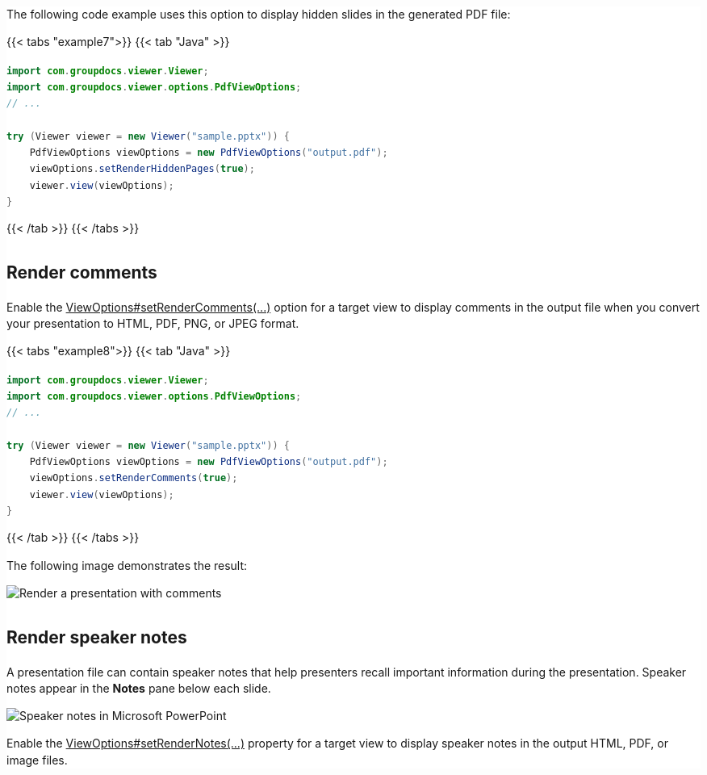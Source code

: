The following code example uses this option to display hidden slides in the generated PDF file:

{{< tabs "example7">}}
{{< tab "Java" >}}
```java
import com.groupdocs.viewer.Viewer;
import com.groupdocs.viewer.options.PdfViewOptions;
// ...

try (Viewer viewer = new Viewer("sample.pptx")) {
    PdfViewOptions viewOptions = new PdfViewOptions("output.pdf");
    viewOptions.setRenderHiddenPages(true);
    viewer.view(viewOptions);
}
```
{{< /tab >}}
{{< /tabs >}}

## Render comments

Enable the [ViewOptions#setRenderComments(...)](https://reference.groupdocs.com/viewer/java/com.groupdocs.viewer.options/baseviewoptions/#setRenderComments-boolean-) option for a target view to display comments in the output file when you convert your presentation to HTML, PDF, PNG, or JPEG format.

{{< tabs "example8">}}
{{< tab "Java" >}}
```java
import com.groupdocs.viewer.Viewer;
import com.groupdocs.viewer.options.PdfViewOptions;
// ...

try (Viewer viewer = new Viewer("sample.pptx")) {
    PdfViewOptions viewOptions = new PdfViewOptions("output.pdf");
    viewOptions.setRenderComments(true);
    viewer.view(viewOptions);
}
```
{{< /tab >}}
{{< /tabs >}}

The following image demonstrates the result:

![Render a presentation with comments](/viewer/java/images/rendering-basics/render-presentations/render-presentation-comments-to-pdf.png)

## Render speaker notes

A presentation file can contain speaker notes that help presenters recall important information during the presentation. Speaker notes appear in the **Notes** pane below each slide.

![Speaker notes in Microsoft PowerPoint](/viewer/java/images/rendering-basics/render-presentations/presentation-speaker-notes.png)

Enable the [ViewOptions#setRenderNotes(...)](https://reference.groupdocs.com/viewer/java/com.groupdocs.viewer.options/baseviewoptions/#setRenderNotes-boolean-) property for a target view to display speaker notes in the output HTML, PDF, or image files.
